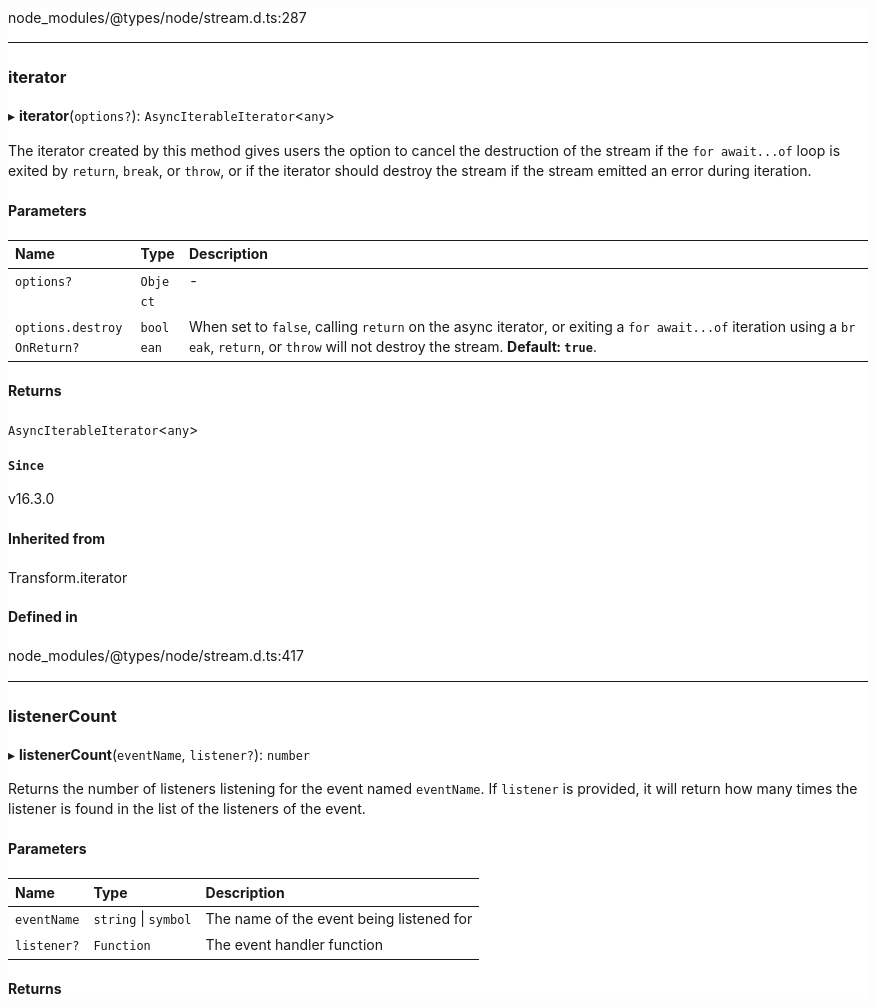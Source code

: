 node_modules/@types/node/stream.d.ts:287

___

### iterator

▸ **iterator**(`options?`): `AsyncIterableIterator`<`any`\>

The iterator created by this method gives users the option to cancel the destruction
of the stream if the `for await...of` loop is exited by `return`, `break`, or `throw`,
or if the iterator should destroy the stream if the stream emitted an error during iteration.

#### Parameters

| Name | Type | Description |
| :------ | :------ | :------ |
| `options?` | `Object` | - |
| `options.destroyOnReturn?` | `boolean` | When set to `false`, calling `return` on the async iterator, or exiting a `for await...of` iteration using a `break`, `return`, or `throw` will not destroy the stream. **Default: `true`**. |

#### Returns

`AsyncIterableIterator`<`any`\>

**`Since`**

v16.3.0

#### Inherited from

Transform.iterator

#### Defined in

node_modules/@types/node/stream.d.ts:417

___

### listenerCount

▸ **listenerCount**(`eventName`, `listener?`): `number`

Returns the number of listeners listening for the event named `eventName`.
If `listener` is provided, it will return how many times the listener is found
in the list of the listeners of the event.

#### Parameters

| Name | Type | Description |
| :------ | :------ | :------ |
| `eventName` | `string` \| `symbol` | The name of the event being listened for |
| `listener?` | `Function` | The event handler function |

#### Returns
